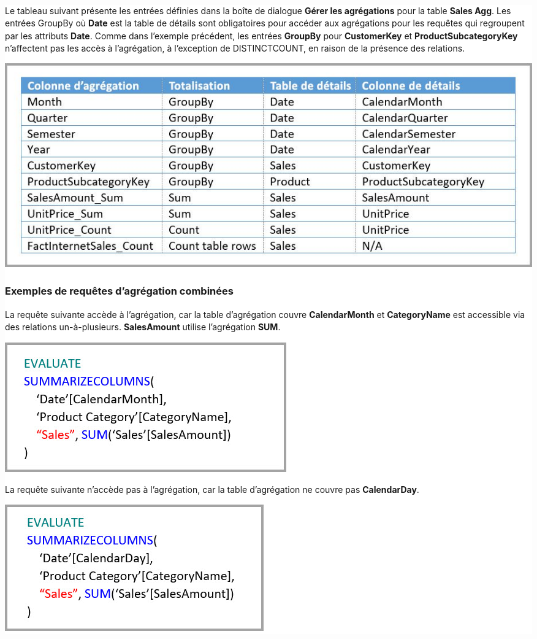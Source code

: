 Le tableau suivant présente les entrées définies dans la boîte de dialogue **Gérer les agrégations** pour la table **Sales Agg**. Les entrées GroupBy où **Date** est la table de détails sont obligatoires pour accéder aux agrégations pour les requêtes qui regroupent par les attributs **Date**. Comme dans l’exemple précédent, les entrées **GroupBy** pour **CustomerKey** et **ProductSubcategoryKey** n’affectent pas les accès à l’agrégation, à l’exception de DISTINCTCOUNT, en raison de la présence des relations.

![Entrées pour la table d’agrégations Sales Agg](media/desktop-aggregations/aggregations-table_04.jpg)

### <a name="combined-aggregation-query-examples"></a>Exemples de requêtes d’agrégation combinées

La requête suivante accède à l’agrégation, car la table d’agrégation couvre **CalendarMonth** et **CategoryName** est accessible via des relations un-à-plusieurs. **SalesAmount** utilise l’agrégation **SUM**.

![Exemple de requête qui accède à l’agrégation](media/desktop-aggregations/aggregations-code_09.jpg)

La requête suivante n’accède pas à l’agrégation, car la table d’agrégation ne couvre pas **CalendarDay**.

![Capture d’écran montrant le texte d’une requête qui comprend CalendarDay.](media/desktop-aggregations/aggregations-code_10.jpg)
